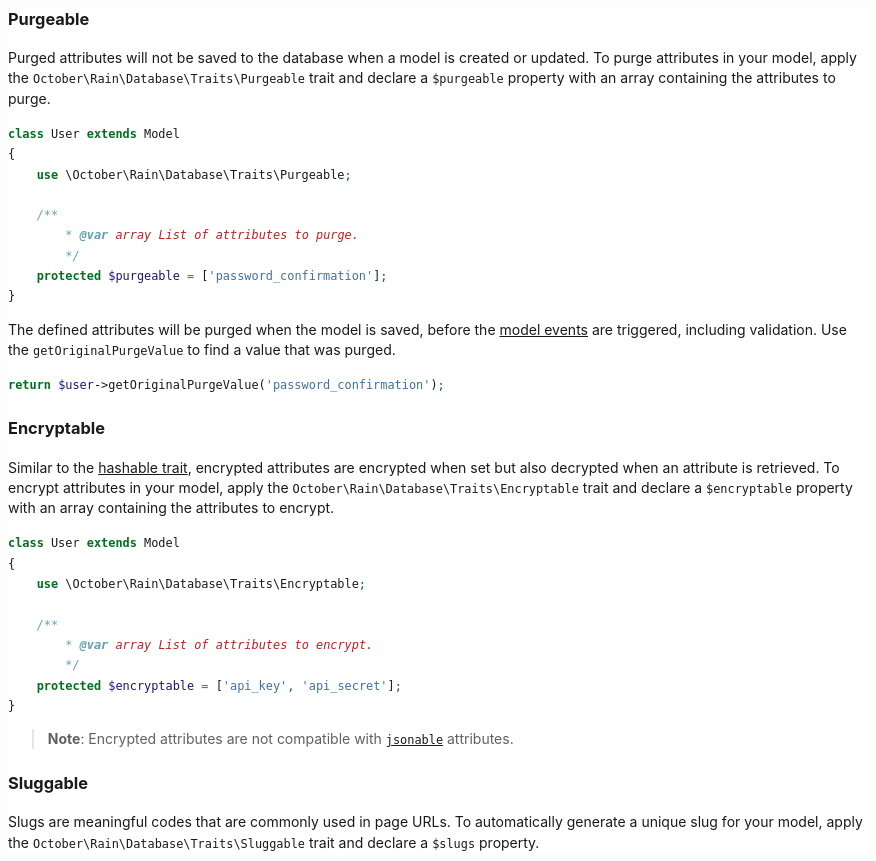<a name="purgeable"></a>
### Purgeable

Purged attributes will not be saved to the database when a model is created or updated. To purge attributes in your model, apply the `October\Rain\Database\Traits\Purgeable` trait and declare a `$purgeable` property with an array containing the attributes to purge.

```php
class User extends Model
{
    use \October\Rain\Database\Traits\Purgeable;

    /**
        * @var array List of attributes to purge.
        */
    protected $purgeable = ['password_confirmation'];
}
```

The defined attributes will be purged when the model is saved, before the [model events](#model-events) are triggered, including validation. Use the `getOriginalPurgeValue` to find a value that was purged.

```php
return $user->getOriginalPurgeValue('password_confirmation');
```

<a name="encryptable"></a>
### Encryptable

Similar to the [hashable trait](#hashable), encrypted attributes are encrypted when set but also decrypted when an attribute is retrieved. To encrypt attributes in your model, apply the `October\Rain\Database\Traits\Encryptable` trait and declare a `$encryptable` property with an array containing the attributes to encrypt.

```php
class User extends Model
{
    use \October\Rain\Database\Traits\Encryptable;

    /**
        * @var array List of attributes to encrypt.
        */
    protected $encryptable = ['api_key', 'api_secret'];
}
```

> **Note**: Encrypted attributes are not compatible with [`jsonable`](model#standard-properties) attributes.

<a name="sluggable"></a>
### Sluggable

Slugs are meaningful codes that are commonly used in page URLs. To automatically generate a unique slug for your model, apply the `October\Rain\Database\Traits\Sluggable` trait and declare a `$slugs` property.
